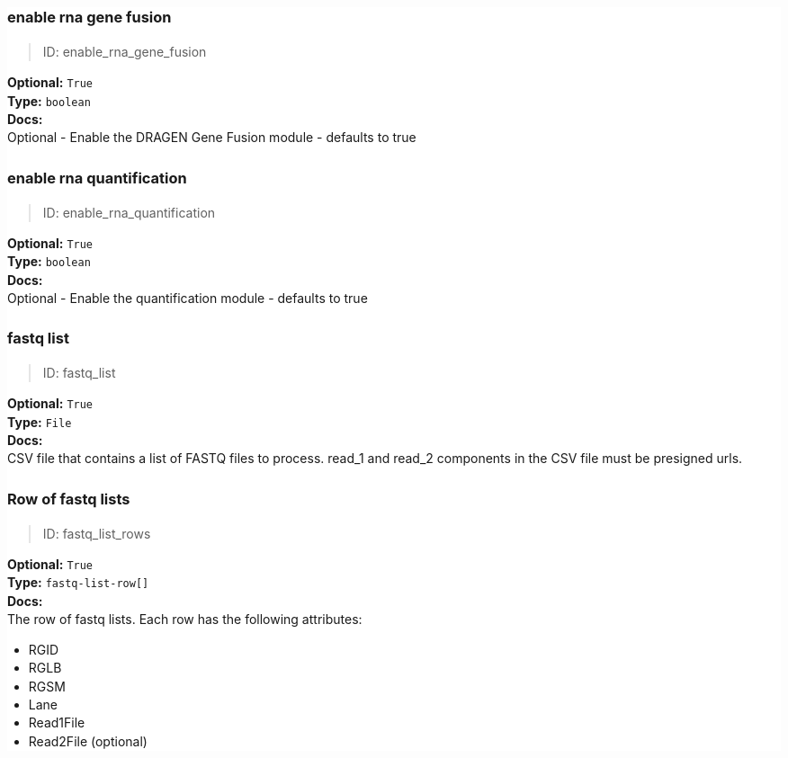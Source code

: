 
### enable rna gene fusion



  
> ID: enable_rna_gene_fusion
  
**Optional:** `True`  
**Type:** `boolean`  
**Docs:**  
Optional - Enable the DRAGEN Gene Fusion module - defaults to true


### enable rna quantification



  
> ID: enable_rna_quantification
  
**Optional:** `True`  
**Type:** `boolean`  
**Docs:**  
Optional - Enable the quantification module - defaults to true


### fastq list



  
> ID: fastq_list
  
**Optional:** `True`  
**Type:** `File`  
**Docs:**  
CSV file that contains a list of FASTQ files
to process. read_1 and read_2 components in the CSV file must be presigned urls.


### Row of fastq lists



  
> ID: fastq_list_rows
  
**Optional:** `True`  
**Type:** `fastq-list-row[]`  
**Docs:**  
The row of fastq lists.
Each row has the following attributes:
  * RGID
  * RGLB
  * RGSM
  * Lane
  * Read1File
  * Read2File (optional)

